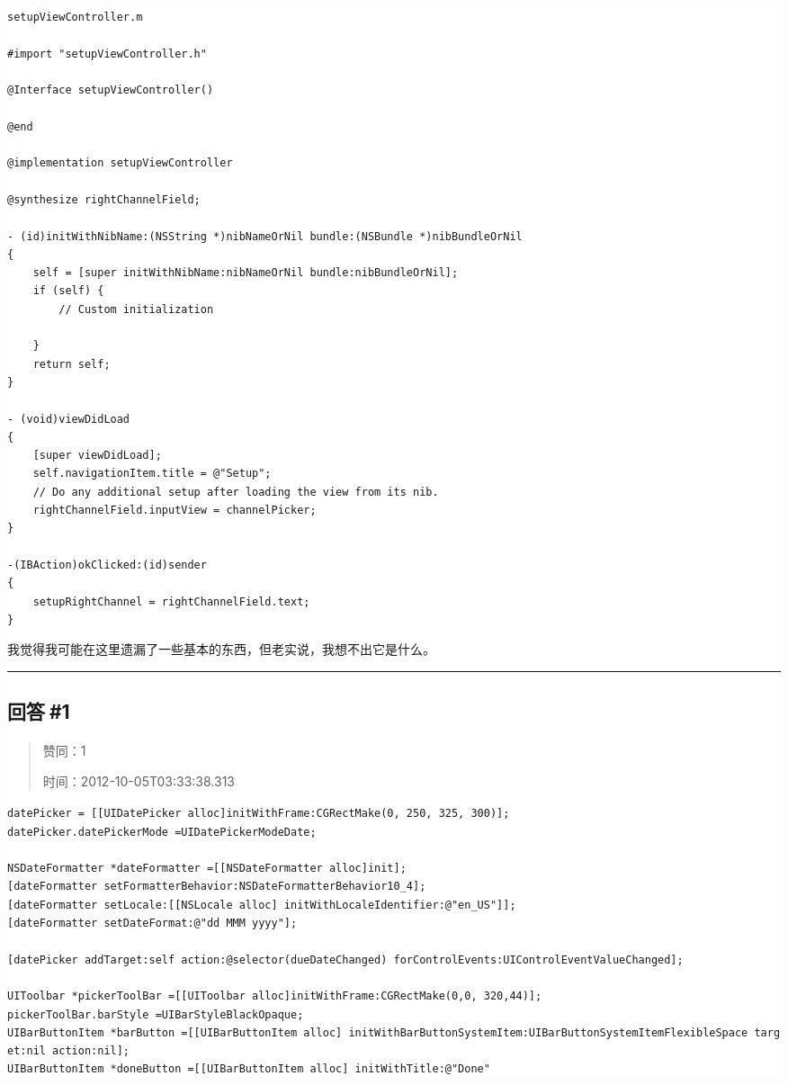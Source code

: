 ```
setupViewController.m

#import "setupViewController.h"

@Interface setupViewController()

@end

@implementation setupViewController

@synthesize rightChannelField;

- (id)initWithNibName:(NSString *)nibNameOrNil bundle:(NSBundle *)nibBundleOrNil
{
    self = [super initWithNibName:nibNameOrNil bundle:nibBundleOrNil];
    if (self) {
        // Custom initialization

    }
    return self;
}

- (void)viewDidLoad
{
    [super viewDidLoad];
    self.navigationItem.title = @"Setup";
    // Do any additional setup after loading the view from its nib.
    rightChannelField.inputView = channelPicker;
}

-(IBAction)okClicked:(id)sender
{
    setupRightChannel = rightChannelField.text;
} 
```

我觉得我可能在这里遗漏了一些基本的东西，但老实说，我想不出它是什么。

* * *

## 回答 #1

> 赞同：1
> 
> 时间：2012-10-05T03:33:38.313

```
datePicker = [[UIDatePicker alloc]initWithFrame:CGRectMake(0, 250, 325, 300)];
datePicker.datePickerMode =UIDatePickerModeDate;

NSDateFormatter *dateFormatter =[[NSDateFormatter alloc]init];
[dateFormatter setFormatterBehavior:NSDateFormatterBehavior10_4];
[dateFormatter setLocale:[[NSLocale alloc] initWithLocaleIdentifier:@"en_US"]];
[dateFormatter setDateFormat:@"dd MMM yyyy"];

[datePicker addTarget:self action:@selector(dueDateChanged) forControlEvents:UIControlEventValueChanged];

UIToolbar *pickerToolBar =[[UIToolbar alloc]initWithFrame:CGRectMake(0,0, 320,44)];
pickerToolBar.barStyle =UIBarStyleBlackOpaque;
UIBarButtonItem *barButton =[[UIBarButtonItem alloc] initWithBarButtonSystemItem:UIBarButtonSystemItemFlexibleSpace target:nil action:nil];
UIBarButtonItem *doneButton =[[UIBarButtonItem alloc] initWithTitle:@"Done"
```